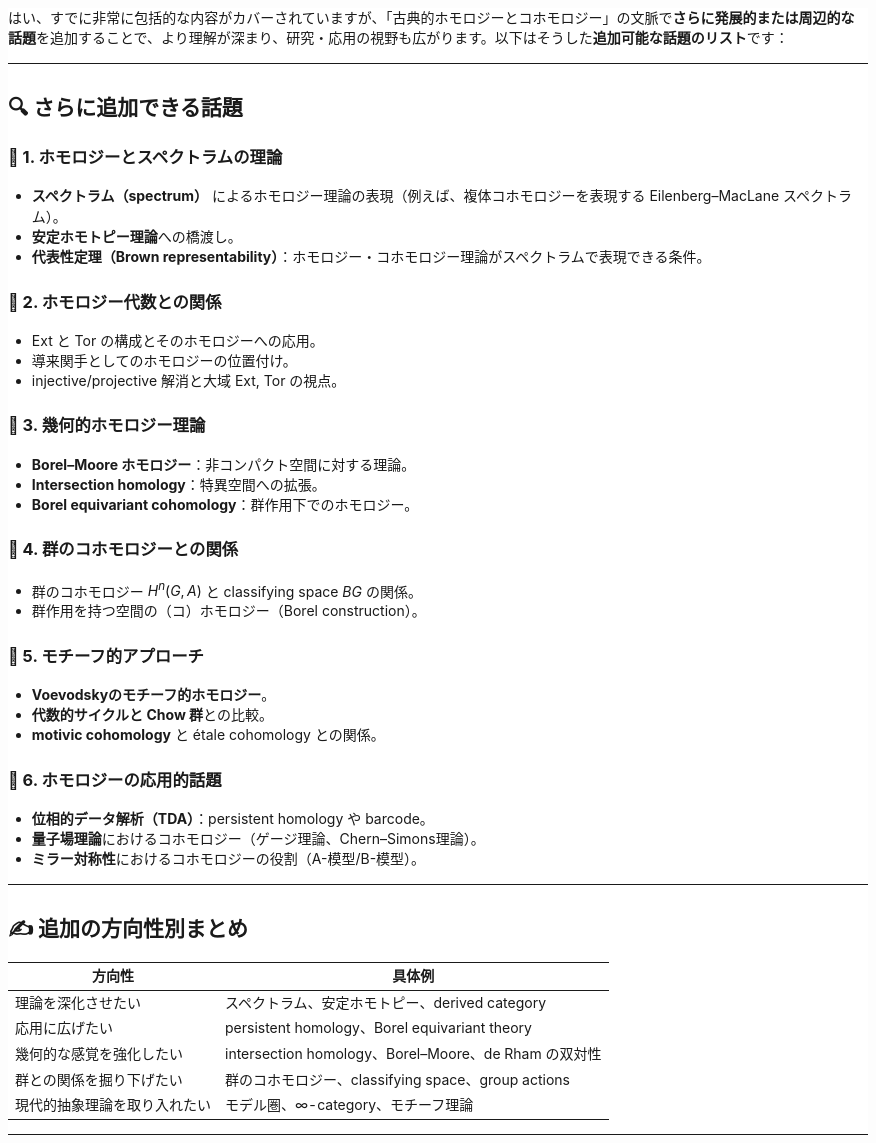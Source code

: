 はい、すでに非常に包括的な内容がカバーされていますが、「古典的ホモロジーとコホモロジー」の文脈で**さらに発展的または周辺的な話題**を追加することで、より理解が深まり、研究・応用の視野も広がります。以下はそうした**追加可能な話題のリスト**です：

---

## 🔍 さらに追加できる話題

### 🔹 1. **ホモロジーとスペクトラムの理論**

* **スペクトラム（spectrum）** によるホモロジー理論の表現（例えば、複体コホモロジーを表現する Eilenberg–MacLane スペクトラム）。
* **安定ホモトピー理論**への橋渡し。
* **代表性定理（Brown representability）**：ホモロジー・コホモロジー理論がスペクトラムで表現できる条件。

### 🔹 2. **ホモロジー代数との関係**

* Ext と Tor の構成とそのホモロジーへの応用。
* 導来関手としてのホモロジーの位置付け。
* injective/projective 解消と大域 Ext, Tor の視点。

### 🔹 3. **幾何的ホモロジー理論**

* **Borel–Moore ホモロジー**：非コンパクト空間に対する理論。
* **Intersection homology**：特異空間への拡張。
* **Borel equivariant cohomology**：群作用下でのホモロジー。

### 🔹 4. **群のコホモロジーとの関係**

* 群のコホモロジー $H^n(G, A)$ と classifying space $BG$ の関係。
* 群作用を持つ空間の（コ）ホモロジー（Borel construction）。

### 🔹 5. **モチーフ的アプローチ**

* **Voevodskyのモチーフ的ホモロジー**。
* **代数的サイクルと Chow 群**との比較。
* **motivic cohomology** と étale cohomology との関係。

### 🔹 6. **ホモロジーの応用的話題**

* **位相的データ解析（TDA）**：persistent homology や barcode。
* **量子場理論**におけるコホモロジー（ゲージ理論、Chern–Simons理論）。
* **ミラー対称性**におけるコホモロジーの役割（A-模型/B-模型）。

---

## ✍️ 追加の方向性別まとめ

| 方向性            | 具体例                                            |
| -------------- | ---------------------------------------------- |
| 理論を深化させたい      | スペクトラム、安定ホモトピー、derived category                |
| 応用に広げたい        | persistent homology、Borel equivariant theory   |
| 幾何的な感覚を強化したい   | intersection homology、Borel–Moore、de Rham の双対性 |
| 群との関係を掘り下げたい   | 群のコホモロジー、classifying space、group actions       |
| 現代的抽象理論を取り入れたい | モデル圏、∞-category、モチーフ理論                         |

---